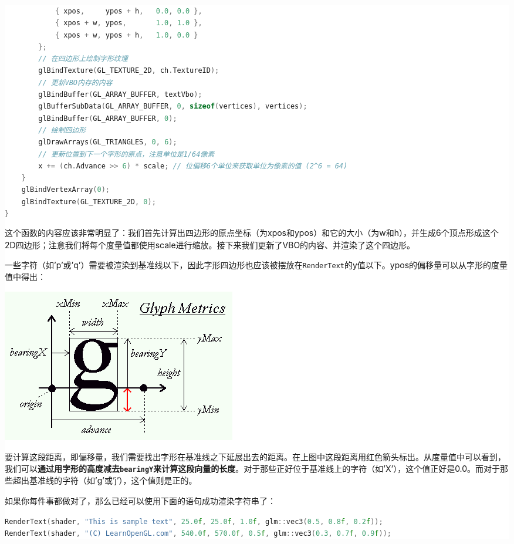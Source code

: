 ```c++
            { xpos,     ypos + h,   0.0, 0.0 },
            { xpos + w, ypos,       1.0, 1.0 },
            { xpos + w, ypos + h,   1.0, 0.0 }
        };
        // 在四边形上绘制字形纹理
        glBindTexture(GL_TEXTURE_2D, ch.TextureID);
        // 更新VBO内存的内容
        glBindBuffer(GL_ARRAY_BUFFER, textVbo);
        glBufferSubData(GL_ARRAY_BUFFER, 0, sizeof(vertices), vertices);
        glBindBuffer(GL_ARRAY_BUFFER, 0);
        // 绘制四边形
        glDrawArrays(GL_TRIANGLES, 0, 6);
        // 更新位置到下一个字形的原点，注意单位是1/64像素
        x += (ch.Advance >> 6) * scale; // 位偏移6个单位来获取单位为像素的值 (2^6 = 64)
    }
    glBindVertexArray(0);
    glBindTexture(GL_TEXTURE_2D, 0);
}
```

​		这个函数的内容应该非常明显了：我们首先计算出四边形的原点坐标（为xpos和ypos）和它的大小（为w和h），并生成6个顶点形成这个2D四边形；注意我们将每个度量值都使用scale进行缩放。接下来我们更新了VBO的内容、并渲染了这个四边形。

​		一些字符（如’p’或’q’）需要被渲染到基准线以下，因此字形四边形也应该被摆放在`RenderText`的y值以下。ypos的偏移量可以从字形的度量值中得出：

![avatar](../image/glyph_offset.png)

​		要计算这段距离，即偏移量，我们需要找出字形在基准线之下延展出去的距离。在上图中这段距离用红色箭头标出。从度量值中可以看到，我们可以**通过用字形的高度减去`bearingY`来计算这段向量的长度**。对于那些正好位于基准线上的字符（如’X’），这个值正好是0.0。而对于那些超出基准线的字符（如’g’或’j’），这个值则是正的。

​		如果你每件事都做对了，那么已经可以使用下面的语句成功渲染字符串了：

```c++
RenderText(shader, "This is sample text", 25.0f, 25.0f, 1.0f, glm::vec3(0.5, 0.8f, 0.2f));
RenderText(shader, "(C) LearnOpenGL.com", 540.0f, 570.0f, 0.5f, glm::vec3(0.3, 0.7f, 0.9f));
```

